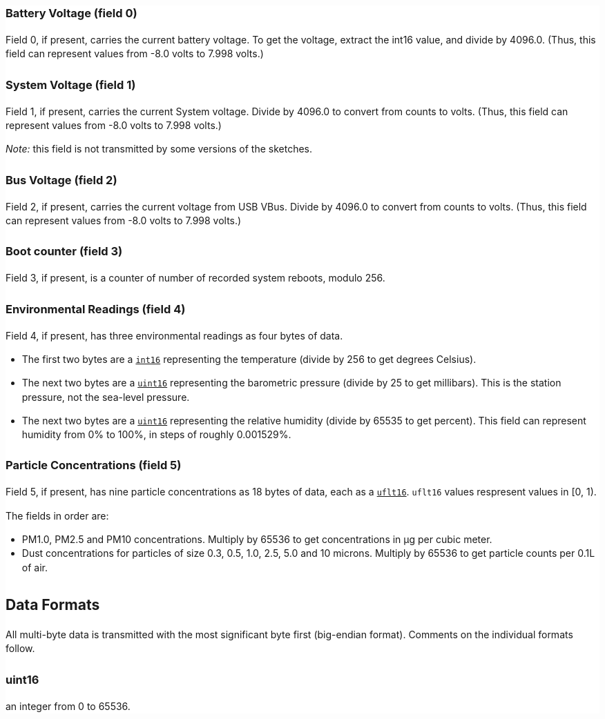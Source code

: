 ### Battery Voltage (field 0)

Field 0, if present, carries the current battery voltage. To get the voltage, extract the int16 value, and divide by 4096.0. (Thus, this field can represent values from -8.0 volts to 7.998 volts.)

### System Voltage (field 1)

Field 1, if present, carries the current System voltage. Divide by 4096.0 to convert from counts to volts. (Thus, this field can represent values from -8.0 volts to 7.998 volts.)

_Note:_ this field is not transmitted by some versions of the sketches.

### Bus Voltage (field 2)

Field 2, if present, carries the current voltage from USB VBus. Divide by 4096.0 to convert from counts to volts. (Thus, this field can represent values from -8.0 volts to 7.998 volts.)

### Boot counter (field 3)

Field 3, if present, is a counter of number of recorded system reboots, modulo 256.

### Environmental Readings (field 4)

Field 4, if present, has three environmental readings as four bytes of data.

- The first two bytes are a [`int16`](#int16) representing the temperature (divide by 256 to get degrees Celsius).

- The next two bytes are a [`uint16`](#uint16) representing the barometric pressure (divide by 25 to get millibars). This is the station pressure, not the sea-level pressure.

- The next two bytes are a [`uint16`](#uint16) representing the relative humidity (divide by 65535 to get percent). This field can represent humidity from 0% to 100%, in steps of roughly 0.001529%.

### Particle Concentrations (field 5)

Field 5, if present, has nine particle concentrations as 18 bytes of data, each as a [`uflt16`](#uflt16).  `uflt16` values respresent values in [0, 1).

The fields in order are:

- PM1.0, PM2.5 and PM10 concentrations. Multiply by 65536 to get concentrations in &mu;g per cubic meter.
- Dust concentrations for particles of size 0.3, 0.5, 1.0, 2.5, 5.0 and 10 microns. Multiply by 65536 to get particle counts per 0.1L of air.

## Data Formats

All multi-byte data is transmitted with the most significant byte first (big-endian format).  Comments on the individual formats follow.

### uint16

an integer from 0 to 65536.
